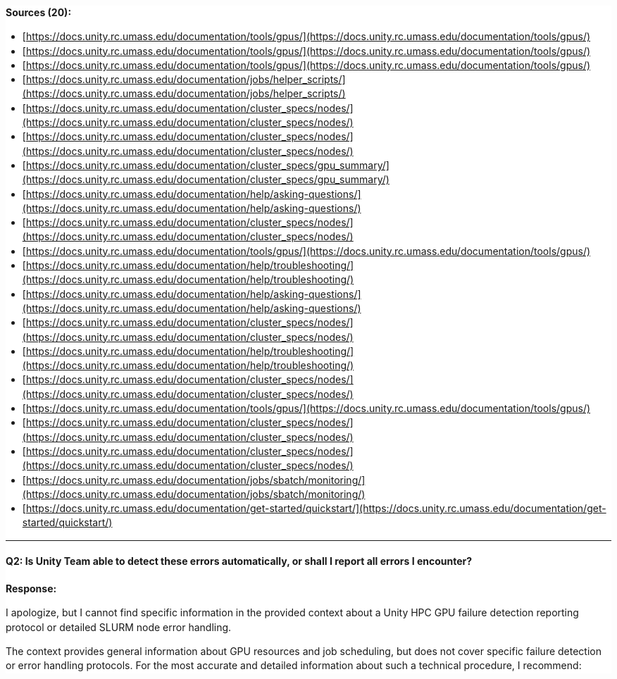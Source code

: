 **Sources (20):**
- [https://docs.unity.rc.umass.edu/documentation/tools/gpus/](https://docs.unity.rc.umass.edu/documentation/tools/gpus/)
- [https://docs.unity.rc.umass.edu/documentation/tools/gpus/](https://docs.unity.rc.umass.edu/documentation/tools/gpus/)
- [https://docs.unity.rc.umass.edu/documentation/tools/gpus/](https://docs.unity.rc.umass.edu/documentation/tools/gpus/)
- [https://docs.unity.rc.umass.edu/documentation/jobs/helper_scripts/](https://docs.unity.rc.umass.edu/documentation/jobs/helper_scripts/)
- [https://docs.unity.rc.umass.edu/documentation/cluster_specs/nodes/](https://docs.unity.rc.umass.edu/documentation/cluster_specs/nodes/)
- [https://docs.unity.rc.umass.edu/documentation/cluster_specs/nodes/](https://docs.unity.rc.umass.edu/documentation/cluster_specs/nodes/)
- [https://docs.unity.rc.umass.edu/documentation/cluster_specs/gpu_summary/](https://docs.unity.rc.umass.edu/documentation/cluster_specs/gpu_summary/)
- [https://docs.unity.rc.umass.edu/documentation/help/asking-questions/](https://docs.unity.rc.umass.edu/documentation/help/asking-questions/)
- [https://docs.unity.rc.umass.edu/documentation/cluster_specs/nodes/](https://docs.unity.rc.umass.edu/documentation/cluster_specs/nodes/)
- [https://docs.unity.rc.umass.edu/documentation/tools/gpus/](https://docs.unity.rc.umass.edu/documentation/tools/gpus/)
- [https://docs.unity.rc.umass.edu/documentation/help/troubleshooting/](https://docs.unity.rc.umass.edu/documentation/help/troubleshooting/)
- [https://docs.unity.rc.umass.edu/documentation/help/asking-questions/](https://docs.unity.rc.umass.edu/documentation/help/asking-questions/)
- [https://docs.unity.rc.umass.edu/documentation/cluster_specs/nodes/](https://docs.unity.rc.umass.edu/documentation/cluster_specs/nodes/)
- [https://docs.unity.rc.umass.edu/documentation/help/troubleshooting/](https://docs.unity.rc.umass.edu/documentation/help/troubleshooting/)
- [https://docs.unity.rc.umass.edu/documentation/cluster_specs/nodes/](https://docs.unity.rc.umass.edu/documentation/cluster_specs/nodes/)
- [https://docs.unity.rc.umass.edu/documentation/tools/gpus/](https://docs.unity.rc.umass.edu/documentation/tools/gpus/)
- [https://docs.unity.rc.umass.edu/documentation/cluster_specs/nodes/](https://docs.unity.rc.umass.edu/documentation/cluster_specs/nodes/)
- [https://docs.unity.rc.umass.edu/documentation/cluster_specs/nodes/](https://docs.unity.rc.umass.edu/documentation/cluster_specs/nodes/)
- [https://docs.unity.rc.umass.edu/documentation/jobs/sbatch/monitoring/](https://docs.unity.rc.umass.edu/documentation/jobs/sbatch/monitoring/)
- [https://docs.unity.rc.umass.edu/documentation/get-started/quickstart/](https://docs.unity.rc.umass.edu/documentation/get-started/quickstart/)

---

#### Q2: Is Unity Team able to detect these errors automatically, or shall I report all errors I encounter?

**Response:**

I apologize, but I cannot find specific information in the provided context about a Unity HPC GPU failure detection reporting protocol or detailed SLURM node error handling. 

The context provides general information about GPU resources and job scheduling, but does not cover specific failure detection or error handling protocols. For the most accurate and detailed information about such a technical procedure, I recommend:
